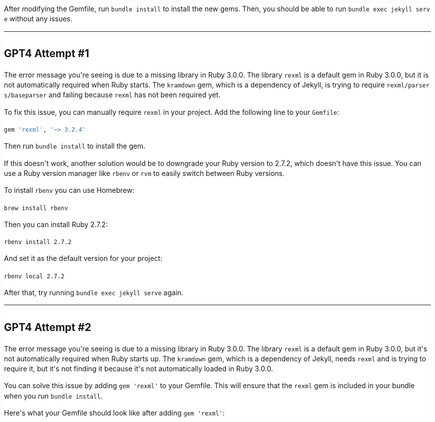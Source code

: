 After modifying the Gemfile, run `bundle install` to install the new gems. Then, you should be able to run `bundle exec jekyll serve` without any issues.

--------

## GPT4 Attempt \#1

The error message you're seeing is due to a missing library in Ruby 3.0.0. The library `rexml` is a default gem in Ruby 3.0.0, but it is not automatically required when Ruby starts. The `kramdown` gem, which is a dependency of Jekyll, is trying to require `rexml/parsers/baseparser` and failing because `rexml` has not been required yet.

To fix this issue, you can manually require `rexml` in your project. Add the following line to your `Gemfile`:

```ruby
gem 'rexml', '~> 3.2.4'
```

Then run `bundle install` to install the gem.

If this doesn't work, another solution would be to downgrade your Ruby version to 2.7.2, which doesn't have this issue. You can use a Ruby version manager like `rbenv` or `rvm` to easily switch between Ruby versions.

To install `rbenv` you can use Homebrew:

```bash
brew install rbenv
```

Then you can install Ruby 2.7.2:

```bash
rbenv install 2.7.2
```

And set it as the default version for your project:

```bash
rbenv local 2.7.2
```

After that, try running `bundle exec jekyll serve` again.

--------

## GPT4 Attempt \#2

The error message you're seeing is due to a missing library in Ruby 3.0.0. The library `rexml` is a default gem in Ruby 3.0.0, but it's not automatically required when Ruby starts up. The `kramdown` gem, which is a dependency of Jekyll, needs `rexml` and is trying to require it, but it's not finding it because it's not automatically loaded in Ruby 3.0.0.

You can solve this issue by adding `gem 'rexml'` to your Gemfile. This will ensure that the `rexml` gem is included in your bundle when you run `bundle install`.

Here's what your Gemfile should look like after adding `gem 'rexml'`:
